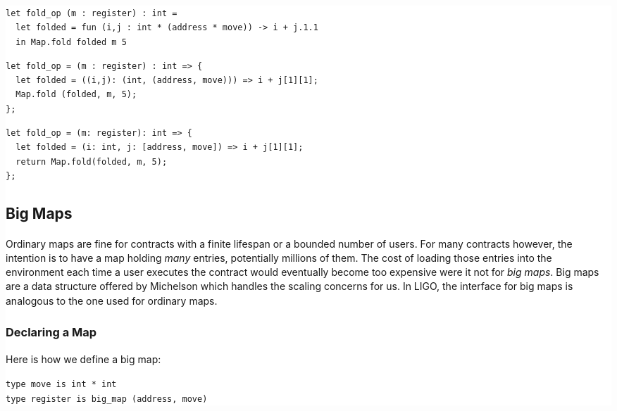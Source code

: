 </Syntax>
<Syntax syntax="cameligo">

```cameligo group=maps
let fold_op (m : register) : int =
  let folded = fun (i,j : int * (address * move)) -> i + j.1.1
  in Map.fold folded m 5
```

</Syntax>
<Syntax syntax="reasonligo">

```reasonligo group=maps
let fold_op = (m : register) : int => {
  let folded = ((i,j): (int, (address, move))) => i + j[1][1];
  Map.fold (folded, m, 5);
};
```

</Syntax>
<Syntax syntax="jsligo">

```jsligo group=maps
let fold_op = (m: register): int => {
  let folded = (i: int, j: [address, move]) => i + j[1][1];
  return Map.fold(folded, m, 5);
};
```

</Syntax>


## Big Maps

Ordinary maps are fine for contracts with a finite lifespan or a
bounded number of users. For many contracts however, the intention is
to have a map holding *many* entries, potentially millions of
them. The cost of loading those entries into the environment each time
a user executes the contract would eventually become too expensive
were it not for *big maps*. Big maps are a data structure offered by
Michelson which handles the scaling concerns for us. In LIGO, the
interface for big maps is analogous to the one used for ordinary maps.

### Declaring a Map

Here is how we define a big map:


<Syntax syntax="pascaligo">

```pascaligo group=big_maps
type move is int * int
type register is big_map (address, move)
```

</Syntax>
<Syntax syntax="cameligo">
